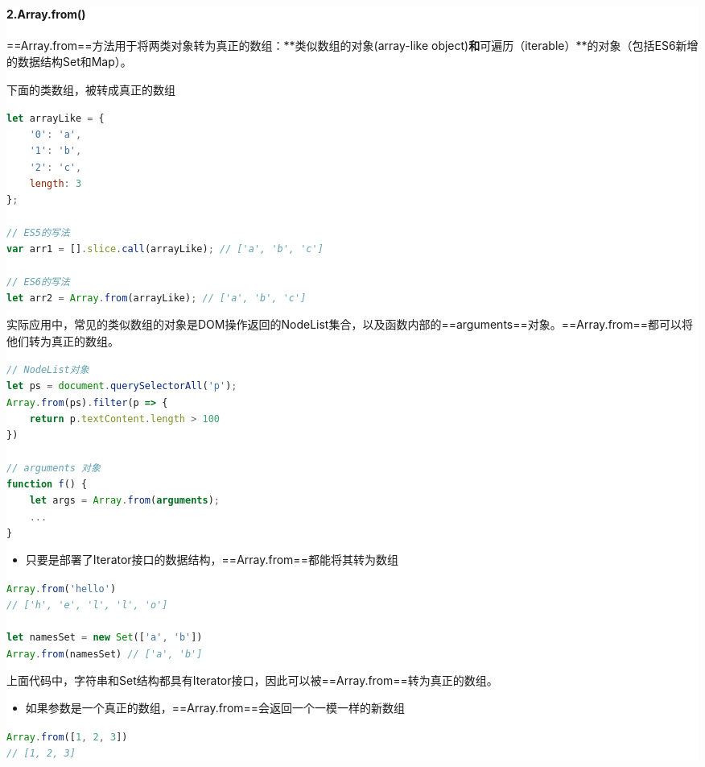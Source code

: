 


#### 2.Array.from()

==Array.from==方法用于将两类对象转为真正的数组：**类似数组的对象(array-like object)**和**可遍历（iterable）**的对象（包括ES6新增的数据结构Set和Map）。



下面的类数组，被转成真正的数组

~~~js
let arrayLike = {
    '0': 'a',
    '1': 'b',
    '2': 'c',
    length: 3
};

// ES5的写法
var arr1 = [].slice.call(arrayLike); // ['a', 'b', 'c']

// ES6的写法
let arr2 = Array.from(arrayLike); // ['a', 'b', 'c']
~~~

实际应用中，常见的类似数组的对象是DOM操作返回的NodeList集合，以及函数内部的==arguments==对象。==Array.from==都可以将他们转为真正的数组。

~~~js
// NodeList对象
let ps = document.querySelectorAll('p');
Array.from(ps).filter(p => {
    return p.textContent.length > 100
})

// arguments 对象
function f() {
    let args = Array.from(arguments);
    ...
}
~~~

* 只要是部署了Iterator接口的数据结构，==Array.from==都能将其转为数组

~~~js
Array.from('hello')
// ['h', 'e', 'l', 'l', 'o']

let namesSet = new Set(['a', 'b'])
Array.from(namesSet) // ['a', 'b']
~~~

上面代码中，字符串和Set结构都具有Iterator接口，因此可以被==Array.from==转为真正的数组。

* 如果参数是一个真正的数组，==Array.from==会返回一个一模一样的新数组

~~~js
Array.from([1, 2, 3])
// [1, 2, 3]
~~~
